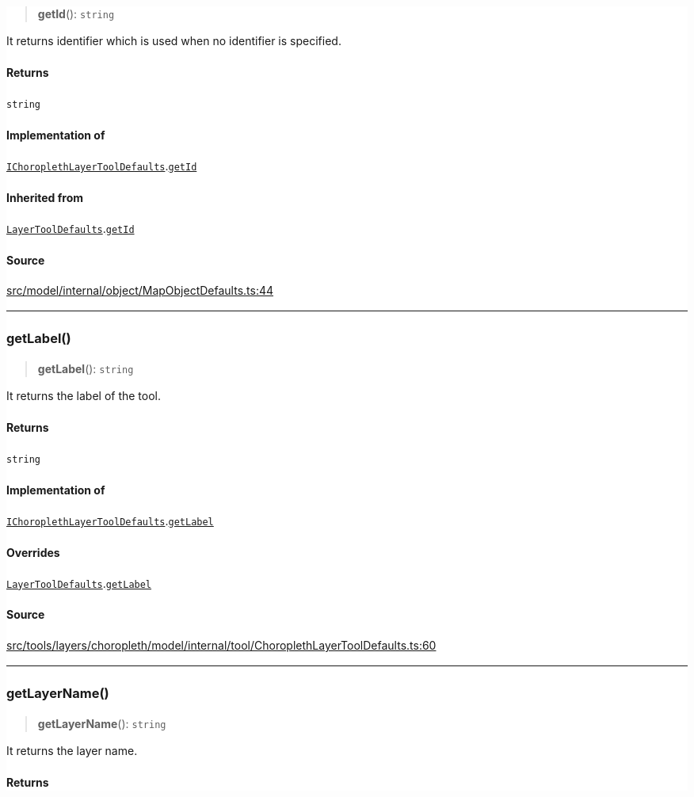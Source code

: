 > **getId**(): `string`

It returns identifier which is used when no identifier is specified.

#### Returns

`string`

#### Implementation of

[`IChoroplethLayerToolDefaults`](../interfaces/IChoroplethLayerToolDefaults.md).[`getId`](../interfaces/IChoroplethLayerToolDefaults.md#getid)

#### Inherited from

[`LayerToolDefaults`](LayerToolDefaults.md).[`getId`](LayerToolDefaults.md#getid)

#### Source

[src/model/internal/object/MapObjectDefaults.ts:44](https://github.com/geovisto/geovisto-map/blob/e22d774889dbc28cc1ec62933ecf6bab6690f172/src/model/internal/object/MapObjectDefaults.ts#L44)

***

### getLabel()

> **getLabel**(): `string`

It returns the label of the tool.

#### Returns

`string`

#### Implementation of

[`IChoroplethLayerToolDefaults`](../interfaces/IChoroplethLayerToolDefaults.md).[`getLabel`](../interfaces/IChoroplethLayerToolDefaults.md#getlabel)

#### Overrides

[`LayerToolDefaults`](LayerToolDefaults.md).[`getLabel`](LayerToolDefaults.md#getlabel)

#### Source

[src/tools/layers/choropleth/model/internal/tool/ChoroplethLayerToolDefaults.ts:60](https://github.com/geovisto/geovisto-map/blob/e22d774889dbc28cc1ec62933ecf6bab6690f172/src/tools/layers/choropleth/model/internal/tool/ChoroplethLayerToolDefaults.ts#L60)

***

### getLayerName()

> **getLayerName**(): `string`

It returns the layer name.

#### Returns
